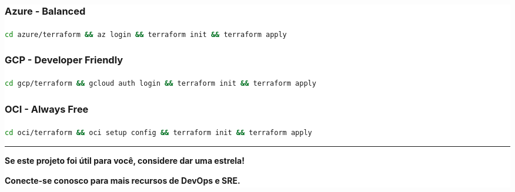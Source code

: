 ### **Azure** - Balanced
```bash
cd azure/terraform && az login && terraform init && terraform apply
```

### **GCP** - Developer Friendly
```bash
cd gcp/terraform && gcloud auth login && terraform init && terraform apply
```

### **OCI** - Always Free
```bash
cd oci/terraform && oci setup config && terraform init && terraform apply
```

---

**Se este projeto foi útil para você, considere dar uma estrela!**

**Conecte-se conosco para mais recursos de DevOps e SRE.**
